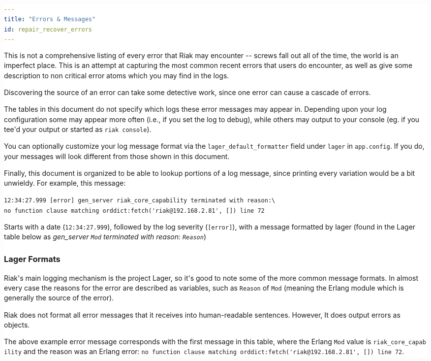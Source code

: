 ```yaml
---
title: "Errors & Messages"
id: repair_recover_errors
---
```


[config reference]: ../../configuring/reference.md

This is not a comprehensive listing of every error that Riak may
encounter -- screws fall out all of the time, the world is an imperfect
place. This is an attempt at capturing the most common recent errors
that users do encounter, as well as give some description to non
critical error atoms which you may find in the logs.

Discovering the source of an error can take some detective work, since
one error can cause a cascade of errors.

The tables in this document do not specify which logs these error
messages may appear in. Depending upon your log configuration some may
appear more often (i.e., if you set the log to debug), while others may
output to your console (eg. if you tee'd your output or started as `riak
console`).

You can optionally customize your log message format via the
`lager_default_formatter` field under `lager` in `app.config`. If you
do, your messages will look different from those shown in this document.

Finally, this document is organized to be able to lookup portions of a
log message, since printing every variation would be a bit unwieldy. For
example, this message:

```
12:34:27.999 [error] gen_server riak_core_capability terminated with reason:\
no function clause matching orddict:fetch('riak@192.168.2.81', []) line 72
```

Starts with a date (`12:34:27.999`), followed by the log severity
(`[error]`), with a message formatted by lager (found in the Lager table
below as *gen_server `Mod` terminated with reason: `Reason`*)

### Lager Formats

Riak's main logging mechanism is the project Lager, so it's good to note
some of the more common message formats. In almost every case the
reasons for the error are described as variables, such as `Reason` of
`Mod` (meaning the Erlang module which is generally the source of the
error).

Riak does not format all error messages that it receives into
human-readable sentences. However, It does output errors as objects.

The above example error message corresponds with the first message in
this table, where the Erlang `Mod` value is `riak_core_capability` and
the reason was an Erlang error: `no function clause matching
orddict:fetch('riak@192.168.2.81', []) line 72`.
